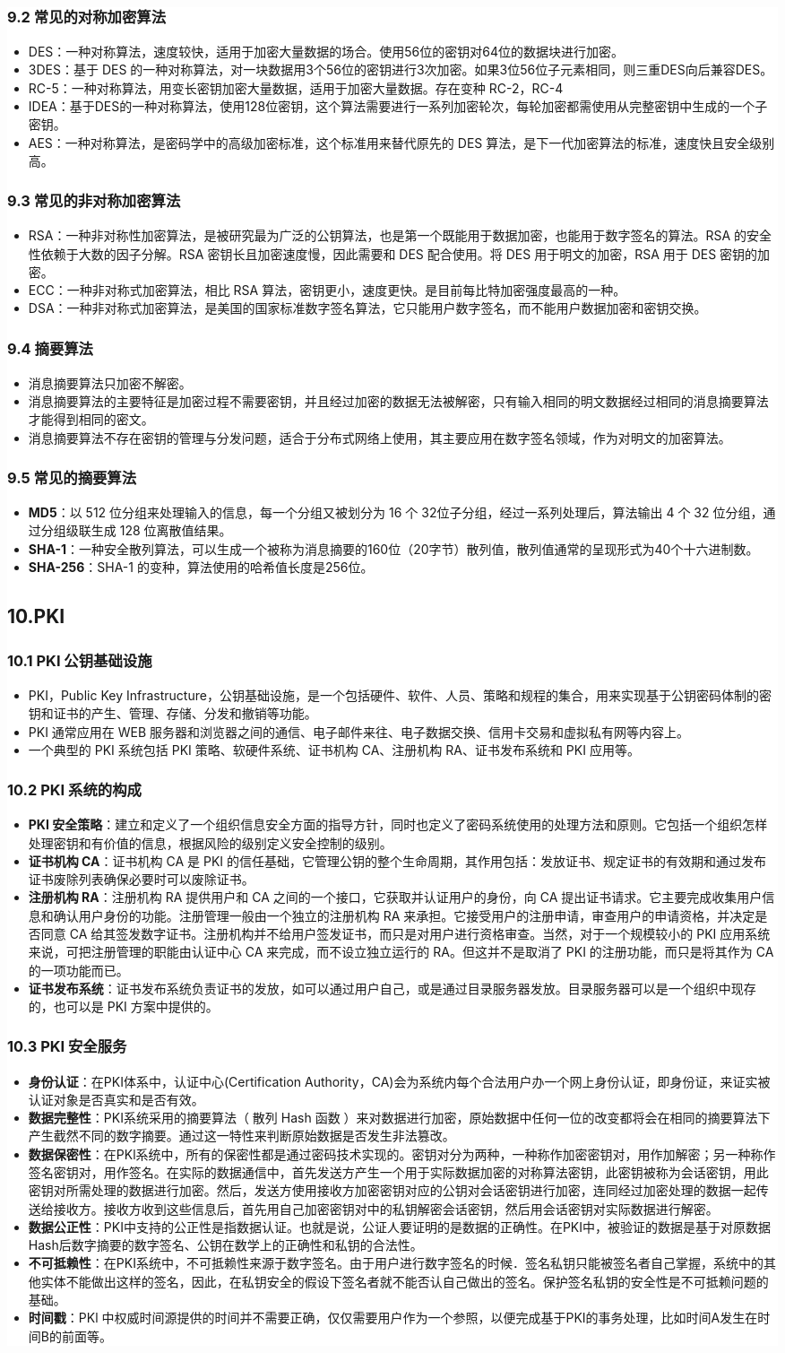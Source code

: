 ### 9.2 常见的对称加密算法

- DES：一种对称算法，速度较快，适用于加密大量数据的场合。使用56位的密钥对64位的数据块进行加密。
- 3DES：基于 DES 的一种对称算法，对一块数据用3个56位的密钥进行3次加密。如果3位56位子元素相同，则三重DES向后兼容DES。
- RC-5：一种对称算法，用变长密钥加密大量数据，适用于加密大量数据。存在变种 RC-2，RC-4
- IDEA：基于DES的一种对称算法，使用128位密钥，这个算法需要进行一系列加密轮次，每轮加密都需使用从完整密钥中生成的一个子密钥。
- AES：一种对称算法，是密码学中的高级加密标准，这个标准用来替代原先的 DES 算法，是下一代加密算法的标准，速度快且安全级别高。

### 9.3 常见的非对称加密算法

- RSA：一种非对称性加密算法，是被研究最为广泛的公钥算法，也是第一个既能用于数据加密，也能用于数字签名的算法。RSA 的安全性依赖于大数的因子分解。RSA 密钥长且加密速度慢，因此需要和 DES 配合使用。将 DES 用于明文的加密，RSA 用于 DES 密钥的加密。
- ECC：一种非对称式加密算法，相比 RSA 算法，密钥更小，速度更快。是目前每比特加密强度最高的一种。
- DSA：一种非对称式加密算法，是美国的国家标准数字签名算法，它只能用户数字签名，而不能用户数据加密和密钥交换。

### 9.4 摘要算法

- 消息摘要算法只加密不解密。
- 消息摘要算法的主要特征是加密过程不需要密钥，并且经过加密的数据无法被解密，只有输入相同的明文数据经过相同的消息摘要算法才能得到相同的密文。
- 消息摘要算法不存在密钥的管理与分发问题，适合于分布式网络上使用，其主要应用在数字签名领域，作为对明文的加密算法。

### 9.5 常见的摘要算法

- **MD5**：以 512 位分组来处理输入的信息，每一个分组又被划分为 16 个 32位子分组，经过一系列处理后，算法输出 4 个 32 位分组，通过分组级联生成 128 位离散值结果。
- **SHA-1**：一种安全散列算法，可以生成一个被称为消息摘要的160位（20字节）散列值，散列值通常的呈现形式为40个十六进制数。
- **SHA-256**：SHA-1 的变种，算法使用的哈希值长度是256位。

## 10.PKI

### 10.1 PKI 公钥基础设施

- PKI，Public Key Infrastructure，公钥基础设施，是一个包括硬件、软件、人员、策略和规程的集合，用来实现基于公钥密码体制的密钥和证书的产生、管理、存储、分发和撤销等功能。
- PKI 通常应用在 WEB 服务器和浏览器之间的通信、电子邮件来往、电子数据交换、信用卡交易和虚拟私有网等内容上。
- 一个典型的 PKI 系统包括 PKI 策略、软硬件系统、证书机构 CA、注册机构 RA、证书发布系统和 PKI 应用等。

### 10.2 PKI 系统的构成

- **PKI 安全策略**：建立和定义了一个组织信息安全方面的指导方针，同时也定义了密码系统使用的处理方法和原则。它包括一个组织怎样处理密钥和有价值的信息，根据风险的级别定义安全控制的级别。
- **证书机构 CA**：证书机构 CA 是 PKI 的信任基础，它管理公钥的整个生命周期，其作用包括：发放证书、规定证书的有效期和通过发布证书废除列表确保必要时可以废除证书。
- **注册机构 RA**：注册机构 RA 提供用户和 CA 之间的一个接口，它获取并认证用户的身份，向 CA 提出证书请求。它主要完成收集用户信息和确认用户身份的功能。注册管理一般由一个独立的注册机构 RA 来承担。它接受用户的注册申请，审查用户的申请资格，并决定是否同意 CA 给其签发数字证书。注册机构并不给用户签发证书，而只是对用户进行资格审查。当然，对于一个规模较小的 PKI 应用系统来说，可把注册管理的职能由认证中心 CA 来完成，而不设立独立运行的 RA。但这并不是取消了 PKI 的注册功能，而只是将其作为 CA 的一项功能而已。
- **证书发布系统**：证书发布系统负责证书的发放，如可以通过用户自己，或是通过目录服务器发放。目录服务器可以是一个组织中现存的，也可以是 PKI 方案中提供的。

### 10.3 PKI 安全服务

- **身份认证**：在PKI体系中，认证中心(Certification Authority，CA)会为系统内每个合法用户办一个网上身份认证，即身份证，来证实被认证对象是否真实和是否有效。
- **数据完整性**：PKI系统采用的摘要算法（ 散列 Hash 函数 ）来对数据进行加密，原始数据中任何一位的改变都将会在相同的摘要算法下产生截然不同的数字摘要。通过这一特性来判断原始数据是否发生非法篡改。
- **数据保密性**：在PKl系统中，所有的保密性都是通过密码技术实现的。密钥对分为两种，一种称作加密密钥对，用作加解密；另一种称作签名密钥对，用作签名。在实际的数据通信中，首先发送方产生一个用于实际数据加密的对称算法密钥，此密钥被称为会话密钥，用此密钥对所需处理的数据进行加密。然后，发送方使用接收方加密密钥对应的公钥对会话密钥进行加密，连同经过加密处理的数据一起传送给接收方。接收方收到这些信息后，首先用自己加密密钥对中的私钥解密会话密钥，然后用会话密钥对实际数据进行解密。
- **数据公正性**：PKI中支持的公正性是指数据认证。也就是说，公证人要证明的是数据的正确性。在PKI中，被验证的数据是基于对原数据Hash后数字摘要的数字签名、公钥在数学上的正确性和私钥的合法性。
- **不可抵赖性**：在PKI系统中，不可抵赖性来源于数字签名。由于用户进行数字签名的时候．签名私钥只能被签名者自己掌握，系统中的其他实体不能做出这样的签名，因此，在私钥安全的假设下签名者就不能否认自己做出的签名。保护签名私钥的安全性是不可抵赖问题的基础。
- **时间戳**：PKl 中权威时间源提供的时间并不需要正确，仅仅需要用户作为一个参照，以便完成基于PKI的事务处理，比如时间A发生在时间B的前面等。
